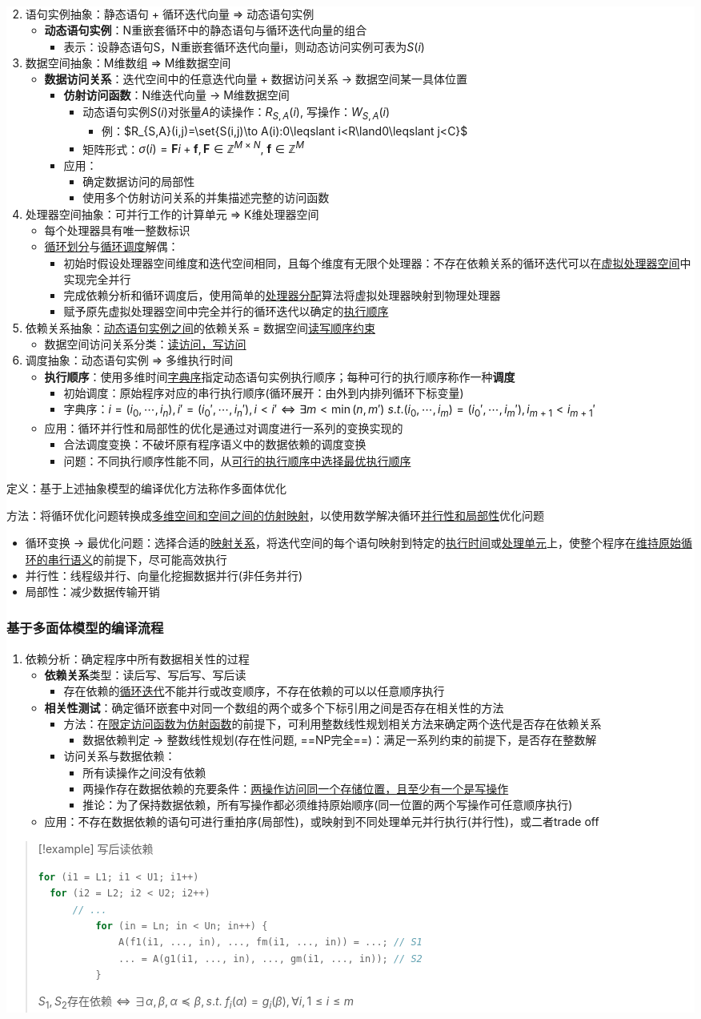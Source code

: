 2. 语句实例抽象：静态语句 + 循环迭代向量 => 动态语句实例
	+ **动态语句实例**：N重嵌套循环中的静态语句与循环迭代向量的组合
		+ 表示：设静态语句S，N重嵌套循环迭代向量i，则动态访问实例可表为$S(i)$
3. 数据空间抽象：M维数组 => M维数据空间
	+ **数据访问关系**：迭代空间中的任意迭代向量 + 数据访问关系 -> 数据空间某一具体位置
		+ **仿射访问函数**：N维迭代向量 -> M维数据空间
			+ 动态语句实例$S(i)$对张量$A$的读操作：$R_{S,A}(i)$, 写操作：$W_{S,A}(i)$
				+ 例：$R_{S,A}(i,j)=\set{S(i,j)\to A(i):0\leqslant i<R\land0\leqslant j<C}$
			+ 矩阵形式：$\sigma(i)=\mathbf Fi+\mathbf f, \mathbf F\in \mathbb Z^{M\times N},\ \mathbf f\in \mathbb Z^M$
		+ 应用：
			+ 确定数据访问的局部性
			+ 使用多个仿射访问关系的并集描述完整的访问函数
4. 处理器空间抽象：可并行工作的计算单元 => K维处理器空间
	+ 每个处理器具有唯一整数标识
	+ <u>循环划分</u>与<u>循环调度</u>解偶：
		+ 初始时假设处理器空间维度和迭代空间相同，且每个维度有无限个处理器：不存在依赖关系的循环迭代可以在<u>虚拟处理器空间</u>中实现完全并行
		+ 完成依赖分析和循环调度后，使用简单的<u>处理器分配</u>算法将虚拟处理器映射到物理处理器
		+ 赋予原先虚拟处理器空间中完全并行的循环迭代以确定的<u>执行顺序</u>
5. 依赖关系抽象：<u>动态语句实例之间</u>的依赖关系 = 数据空间<u>读写顺序约束</u>
	+ 数据空间访问关系分类：<u>读访问，写访问</u>
6. 调度抽象：动态语句实例 => 多维执行时间
	+ **执行顺序**：使用多维时间<u>字典序</u>指定动态语句实例执行顺序；每种可行的执行顺序称作一种**调度**
		+ 初始调度：原始程序对应的串行执行顺序(循环展开：由外到内排列循环下标变量)
		+ 字典序：$i=(i_0,\cdots,i_n),i'=(i_0',\cdots,i_n'),i<i'\Leftrightarrow\exists m<\min(n,m')\ s.t.(i_0,\cdots,i_m)=(i_0',\cdots,i_m'),i_{m+1}<i_{m+1}'$
	+ 应用：循环并行性和局部性的优化是通过对调度进行一系列的变换实现的
		+ 合法调度变换：不破坏原有程序语义中的数据依赖的调度变换
		+ 问题：不同执行顺序性能不同，从<u>可行的执行顺序中选择最优执行顺序</u>

定义：基于上述抽象模型的编译优化方法称作多面体优化

方法：将循环优化问题转换成<u>多维空间和空间之间的仿射映射</u>，以使用数学解决循环<u>并行性和局部性</u>优化问题

+ 循环变换 -> 最优化问题：选择合适的<u>映射关系</u>，将迭代空间的每个语句映射到特定的<u>执行时间</u>或<u>处理单元</u>上，使整个程序在<u>维持原始循环的串行语义</u>的前提下，尽可能高效执行
+ 并行性：线程级并行、向量化挖掘数据并行(非任务并行)
+ 局部性：减少数据传输开销

### 基于多面体模型的编译流程
1. 依赖分析：确定程序中所有数据相关性的过程
	+ **依赖关系**类型：读后写、写后写、写后读
		+ 存在依赖的<u>循环迭代</u>不能并行或改变顺序，不存在依赖的可以以任意顺序执行
	+ **相关性测试**：确定循环嵌套中对同一个数组的两个或多个下标引用之间是否存在相关性的方法
		+ 方法：在<u>限定访问函数为仿射函数</u>的前提下，可利用整数线性规划相关方法来确定两个迭代是否存在依赖关系
			+ 数据依赖判定 -> 整数线性规划(存在性问题, ==NP完全==)：满足一系列约束的前提下，是否存在整数解
		+ 访问关系与数据依赖：
			+ 所有读操作之间没有依赖
			+ 两操作存在数据依赖的充要条件：<u>两操作访问同一个存储位置，且至少有一个是写操作</u>
			+ 推论：为了保持数据依赖，所有写操作都必须维持原始顺序(同一位置的两个写操作可任意顺序执行)
	+ 应用：不存在数据依赖的语句可进行重拍序(局部性)，或映射到不同处理单元并行执行(并行性)，或二者trade off

> [!example] 写后读依赖
> ```c
> for (i1 = L1; i1 < U1; i1++)
> 	for (i2 = L2; i2 < U2; i2++)
> 		// ...
> 			for (in = Ln; in < Un; in++) {
> 				A(f1(i1, ..., in), ..., fm(i1, ..., in)) = ...; // S1
> 				... = A(g1(i1, ..., in), ..., gm(i1, ..., in)); // S2
> 			}
> ```
> $S_1, S_2$存在依赖$\Leftrightarrow \exists\alpha,\beta,\alpha\preccurlyeq\beta,s.t.\ f_i(\alpha)=g_i(\beta),\forall i, 1\leqslant i\leqslant m$
> 